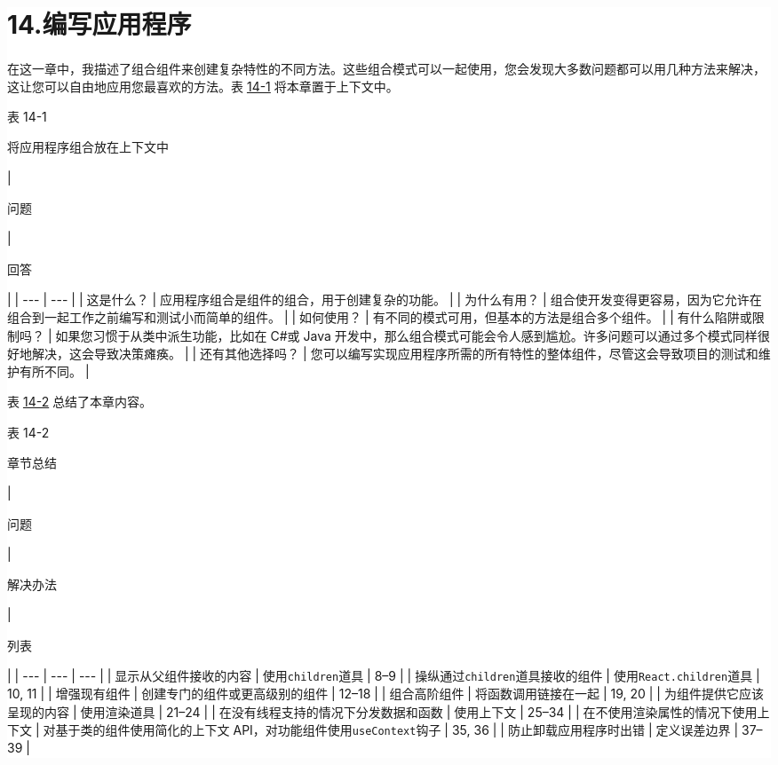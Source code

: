 # 14.编写应用程序

在这一章中，我描述了组合组件来创建复杂特性的不同方法。这些组合模式可以一起使用，您会发现大多数问题都可以用几种方法来解决，这让您可以自由地应用您最喜欢的方法。表 [14-1](#Tab1) 将本章置于上下文中。

表 14-1

将应用程序组合放在上下文中

<colgroup><col class="tcol1 align-left"> <col class="tcol2 align-left"></colgroup> 
| 

问题

 | 

回答

 |
| --- | --- |
| 这是什么？ | 应用程序组合是组件的组合，用于创建复杂的功能。 |
| 为什么有用？ | 组合使开发变得更容易，因为它允许在组合到一起工作之前编写和测试小而简单的组件。 |
| 如何使用？ | 有不同的模式可用，但基本的方法是组合多个组件。 |
| 有什么陷阱或限制吗？ | 如果您习惯于从类中派生功能，比如在 C#或 Java 开发中，那么组合模式可能会令人感到尴尬。许多问题可以通过多个模式同样很好地解决，这会导致决策瘫痪。 |
| 还有其他选择吗？ | 您可以编写实现应用程序所需的所有特性的整体组件，尽管这会导致项目的测试和维护有所不同。 |

表 [14-2](#Tab2) 总结了本章内容。

表 14-2

章节总结

<colgroup><col class="tcol1 align-left"> <col class="tcol2 align-left"> <col class="tcol3 align-left"></colgroup> 
| 

问题

 | 

解决办法

 | 

列表

 |
| --- | --- | --- |
| 显示从父组件接收的内容 | 使用`children`道具 | 8–9 |
| 操纵通过`children`道具接收的组件 | 使用`React.children`道具 | 10, 11 |
| 增强现有组件 | 创建专门的组件或更高级别的组件 | 12–18 |
| 组合高阶组件 | 将函数调用链接在一起 | 19, 20 |
| 为组件提供它应该呈现的内容 | 使用渲染道具 | 21–24 |
| 在没有线程支持的情况下分发数据和函数 | 使用上下文 | 25–34 |
| 在不使用渲染属性的情况下使用上下文 | 对基于类的组件使用简化的上下文 API，对功能组件使用`useContext`钩子 | 35, 36 |
| 防止卸载应用程序时出错 | 定义误差边界 | 37–39 |
